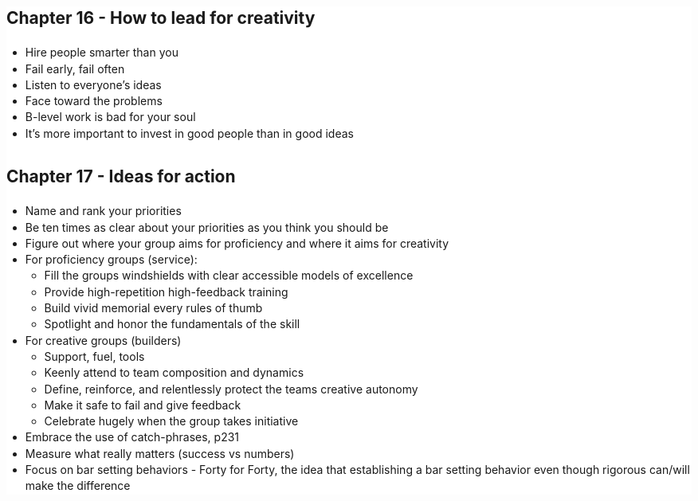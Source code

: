 ## Chapter 16 - How to lead for creativity
- Hire people smarter than you
- Fail early, fail often
- Listen to everyone’s ideas
- Face toward the problems
- B-level work is bad for your soul
- It’s more important to invest in good people than in good ideas

## Chapter 17 - Ideas for action
- Name and rank your priorities
- Be ten times as clear about your priorities as you think you should be
- Figure out where your group aims for proficiency and where it aims for creativity
- For proficiency groups (service):
  - Fill the groups windshields with clear accessible models of excellence
  - Provide high-repetition high-feedback training
  - Build vivid memorial every rules of thumb
  - Spotlight and honor the fundamentals of the skill
- For creative groups (builders)
  - Support, fuel, tools
  - Keenly attend to team composition and dynamics
  - Define, reinforce, and relentlessly protect the teams creative autonomy
  - Make it safe to fail and give feedback
  - Celebrate hugely when the group takes initiative
- Embrace the use of catch-phrases, p231
-  Measure what really matters (success vs numbers)
- Focus on bar setting behaviors - Forty for Forty, the idea that establishing a bar setting behavior even though rigorous can/will make the difference
